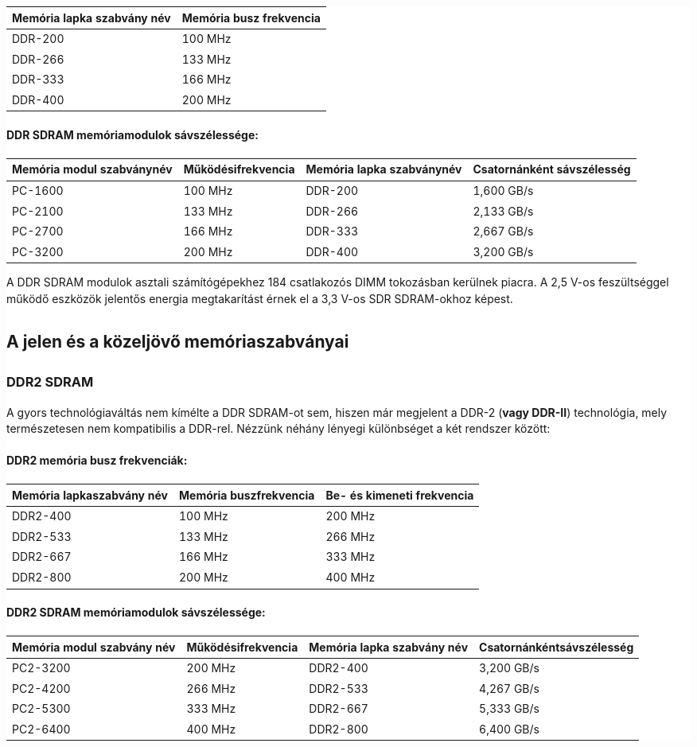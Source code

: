 | Memória lapka szabvány név  | Memória busz frekvencia |
|-----------------------------|-------------------------|
| DDR-200                     | 100 MHz                 |
| DDR-266                     | 133 MHz                 |
| DDR-333                     | 166 MHz                 |
| DDR-400                     | 200 MHz                 |


#### DDR SDRAM memóriamodulok sávszélessége:

| Memória modul szabványnév | Működésifrekvencia     | Memória lapka szabványnév   | Csatornánként sávszélesség |
|---------------------------|------------------------|-----------------------------|----------------------------|
| PC-1600                   | 100 MHz                | DDR-200                     | 1,600 GB/s                 |
| PC-2100                   | 133 MHz                | DDR-266                     | 2,133 GB/s                 |
| PC-2700                   | 166 MHz                | DDR-333                     | 2,667 GB/s                 |
| PC-3200                   | 200 MHz                | DDR-400                     | 3,200 GB/s                 |

A DDR SDRAM modulok asztali számítógépekhez 184 csatlakozós DIMM tokozásban kerülnek piacra. A 2,5 V-os feszültséggel működő eszközök jelentős energia megtakarítást érnek el a 3,3 V-os SDR SDRAM-okhoz képest.

## A jelen és a közeljövő memóriaszabványai

### DDR2 SDRAM

A gyors technológiaváltás nem kímélte a DDR SDRAM-ot sem, hiszen már megjelent a DDR-2 (__vagy DDR-II__) technológia, mely természetesen nem kompatibilis a DDR-rel. Nézzünk néhány lényegi különbséget a két rendszer között:

#### DDR2 memória busz frekvenciák:

| Memória lapkaszabvány név | Memória buszfrekvencia | Be- és kimeneti frekvencia |
|---------------------------|------------------------|----------------------------|
| DDR2-400                  | 100 MHz                | 200 MHz                    |
| DDR2-533                  | 133 MHz                | 266 MHz                    |
| DDR2-667                  | 166 MHz                | 333 MHz                    |
| DDR2-800                  | 200 MHz                | 400 MHz                    |

#### DDR2 SDRAM memóriamodulok sávszélessége:

| Memória modul szabvány név | Működésifrekvencia | Memória lapka szabvány név | Csatornánkéntsávszélesség |
|---------------------------|--------------------|---------------------------|---------------------------|
| PC2-3200                  | 200 MHz            | DDR2-400                  | 3,200 GB/s                |
| PC2-4200                  | 266 MHz            | DDR2-533                  | 4,267 GB/s                |
| PC2-5300                  | 333 MHz            | DDR2-667                  | 5,333 GB/s                |
| PC2-6400                  | 400 MHz            | DDR2-800                  | 6,400 GB/s                |
